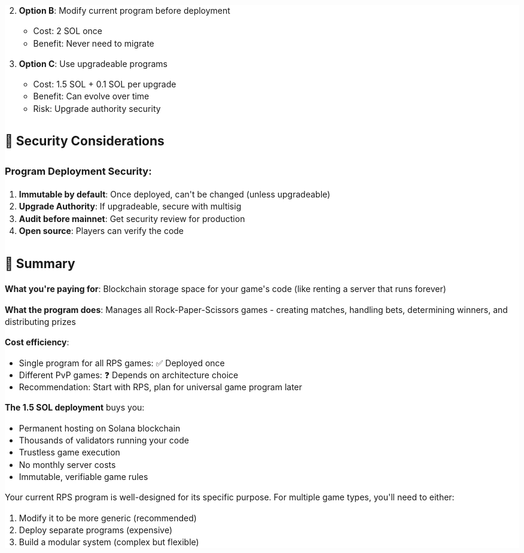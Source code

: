 2. **Option B**: Modify current program before deployment
   - Cost: 2 SOL once
   - Benefit: Never need to migrate

3. **Option C**: Use upgradeable programs
   - Cost: 1.5 SOL + 0.1 SOL per upgrade
   - Benefit: Can evolve over time
   - Risk: Upgrade authority security

## 🔐 Security Considerations

### Program Deployment Security:
1. **Immutable by default**: Once deployed, can't be changed (unless upgradeable)
2. **Upgrade Authority**: If upgradeable, secure with multisig
3. **Audit before mainnet**: Get security review for production
4. **Open source**: Players can verify the code

## 💭 Summary

**What you're paying for**: Blockchain storage space for your game's code (like renting a server that runs forever)

**What the program does**: Manages all Rock-Paper-Scissors games - creating matches, handling bets, determining winners, and distributing prizes

**Cost efficiency**: 
- Single program for all RPS games: ✅ Deployed once
- Different PvP games: ❓ Depends on architecture choice
- Recommendation: Start with RPS, plan for universal game program later

**The 1.5 SOL deployment** buys you:
- Permanent hosting on Solana blockchain
- Thousands of validators running your code
- Trustless game execution
- No monthly server costs
- Immutable, verifiable game rules

Your current RPS program is well-designed for its specific purpose. For multiple game types, you'll need to either:
1. Modify it to be more generic (recommended)
2. Deploy separate programs (expensive)
3. Build a modular system (complex but flexible)